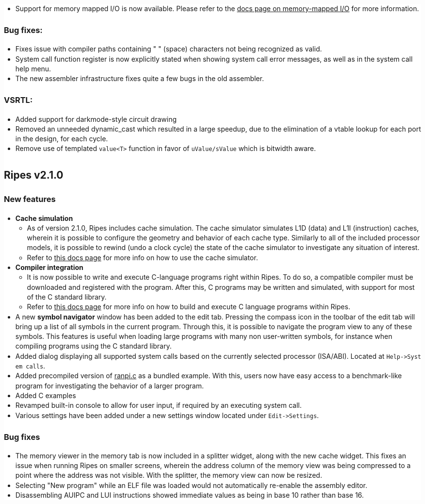 - Support for memory mapped I/O is now available. Please refer to the [docs page on memory-mapped I/O](mmio.md) for more information.

### Bug fixes:
- Fixes issue with compiler paths containing " " (space) characters not being recognized as valid. 
- System call function register is now explicitly stated when showing system call error messages, as well as in the system call help menu.
- The new assembler infrastructure fixes quite a few bugs in the old assembler.

### VSRTL:
- Added support for darkmode-style circuit drawing
- Removed an unneeded dynamic_cast which resulted in a large speedup, due to the elimination of a vtable lookup for each port in the design, for each cycle.
- Remove use of templated `value<T>` function in favor of `uValue/sValue` which is bitwidth aware.

## Ripes v2.1.0

### New features
- **Cache simulation**
  - As of version 2.1.0, Ripes includes cache simulation. The cache simulator simulates L1D (data) and L1I (instruction) caches, wherein it is possible to configure the geometry and behavior of each cache type. Similarly to all of the included processor models, it is possible to rewind (undo a clock cycle) the state of the cache simulator to investigate any situation of interest.
  - Refer to [this docs page](cache_sim.md) for more info on how to use the cache simulator.
- **Compiler integration**
  - It is now possible to write and execute C-language programs right within Ripes. To do so, a compatible compiler must be downloaded and registered with the program. After this, C programs may be written and simulated, with support for most of the C standard library.
  - Refer to [this docs page](c_programming.c) for more info on how to build and execute C language programs within Ripes.
- A new **symbol navigator** window has been added to the edit tab. Pressing the compass icon in the toolbar of the edit tab will bring up a list of all symbols in the current program. Through this, it is possible to navigate the program view to any of these symbols. This features is useful when loading large programs with many non user-written symbols, for instance when compiling programs using the C standard library.
- Added dialog displaying all supported system calls based on the currently selected processor (ISA/ABI). Located at `Help->System calls`.
- Added precompiled version of [ranpi.c](https://github.com/mortbopet/Ripes/blob/master/test/riscv-tests/ranpi.c) as a bundled example. With this, users now have easy access to a benchmark-like program for investigating the behavior of a larger program.
- Added C examples
- Revamped built-in console to allow for user input, if required by an executing system call.
- Various settings have been added under a new settings window located under `Edit->Settings`.

### Bug fixes
- The memory viewer in the memory tab is now included in a splitter widget, along with the new cache widget. This fixes an issue when running Ripes on smaller screens, wherein the address column of the memory view was being compressed to a point where the address was not visible. With the splitter, the memory view can now be resized.
- Selecting "New program" while an ELF file was loaded would not automatically re-enable the assembly editor.
- Disassembling AUIPC and LUI instructions showed immediate values as being in base 10 rather than base 16.
